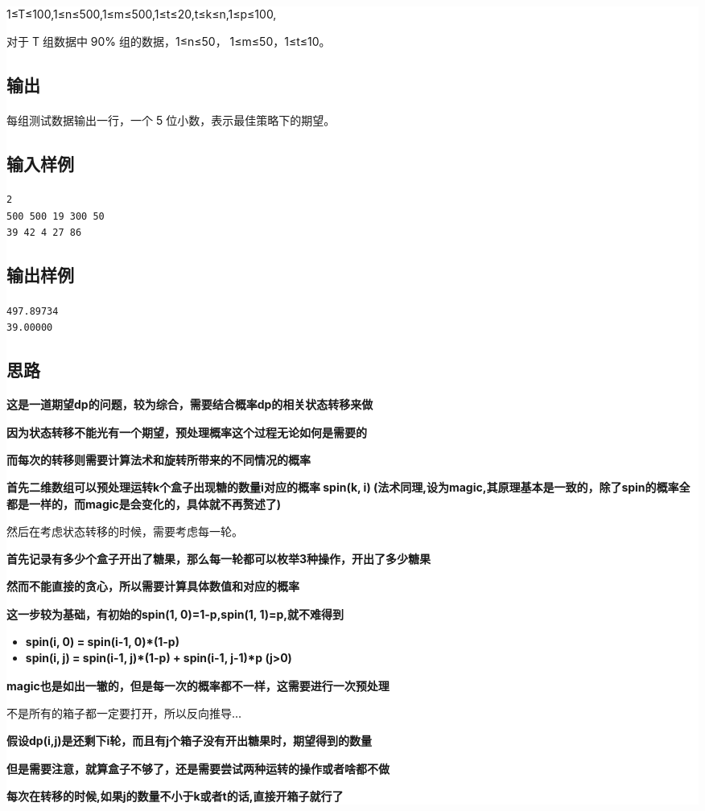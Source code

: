 1≤T≤100,1≤n≤500,1≤m≤500,1≤t≤20,t≤k≤n,1≤p≤100,

对于 T 组数据中 90% 组的数据，1≤n≤50， 1≤m≤50，1≤t≤10。

## 输出

每组测试数据输出一行，一个 5 位小数，表示最佳策略下的期望。

## 输入样例

```
2
500 500 19 300 50
39 42 4 27 86
```

## 输出样例

```
497.89734
39.00000
```

## 思路

**这是一道期望dp的问题，较为综合，需要结合概率dp的相关状态转移来做**

**因为状态转移不能光有一个期望，预处理概率这个过程无论如何是需要的**

**而每次的转移则需要计算法术和旋转所带来的不同情况的概率**



**首先二维数组可以预处理运转k个盒子出现糖的数量i对应的概率 spin(k, i) (法术同理,设为magic,其原理基本是一致的，除了spin的概率全都是一样的，而magic是会变化的，具体就不再赘述了)**

 然后在考虑状态转移的时候，需要考虑每一轮。

 **首先记录有多少个盒子开出了糖果，那么每一轮都可以枚举3种操作，开出了多少糖果**

 **然而不能直接的贪心，所以需要计算具体数值和对应的概率**

 **这一步较为基础，有初始的spin(1, 0)=1-p,spin(1, 1)=p,就不难得到**

- **spin(i, 0) = spin(i-1, 0)\*(1-p)**
- **spin(i, j) = spin(i-1, j)\*(1-p) + spin(i-1, j-1)\*p (j>0)**

**magic也是如出一辙的，但是每一次的概率都不一样，这需要进行一次预处理**



 不是所有的箱子都一定要打开，所以反向推导...

 **假设dp(i,j)是还剩下i轮，而且有j个箱子没有开出糖果时，期望得到的数量**

 **但是需要注意，就算盒子不够了，还是需要尝试两种运转的操作或者啥都不做**

 

 **每次在转移的时候,如果j的数量不小于k或者t的话,直接开箱子就行了**
